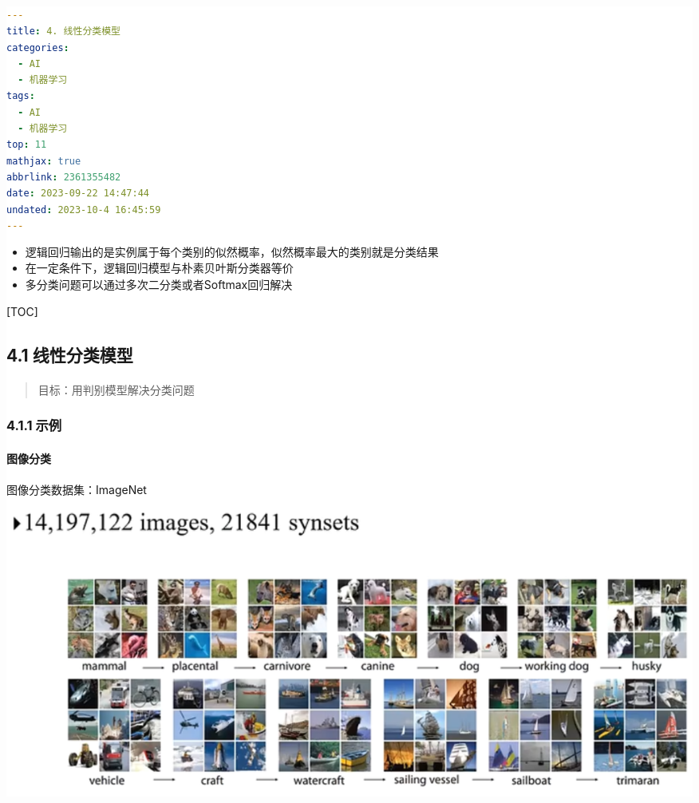 ```yaml
---
title: 4. 线性分类模型
categories:
  - AI
  - 机器学习
tags:
  - AI
  - 机器学习
top: 11
mathjax: true
abbrlink: 2361355482
date: 2023-09-22 14:47:44
undated: 2023-10-4 16:45:59
---
```


- 逻辑回归输出的是实例属于每个类别的似然概率，似然概率最大的类别就是分类结果
- 在一定条件下，逻辑回归模型与朴素贝叶斯分类器等价
- 多分类问题可以通过多次二分类或者Softmax回归解决

[TOC]



## 4.1 线性分类模型

> 目标：用判别模型解决分类问题

### 4.1.1 示例

#### 图像分类

图像分类数据集：ImageNet

![image-20230922112715985](4-线性分类模型/image-20230922112715985-16962504140101.png)
